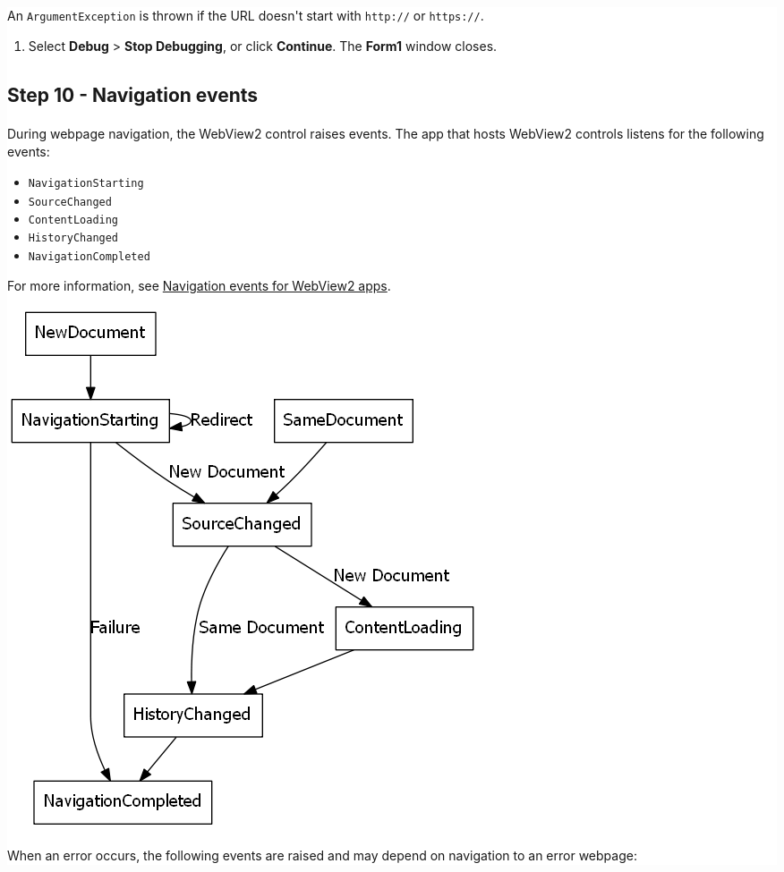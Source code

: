    An `ArgumentException` is thrown if the URL doesn't start with `http://` or `https://`.

1. Select **Debug** > **Stop Debugging**, or click **Continue**.  The **Form1** window closes.



## Step 10 - Navigation events




During webpage navigation, the WebView2 control raises events. The app that hosts WebView2 controls listens for the following events:

*  `NavigationStarting`
*  `SourceChanged`
*  `ContentLoading`
*  `HistoryChanged`
*  `NavigationCompleted`

For more information, see [Navigation events for WebView2 apps](../concepts/navigation-events.md).

![Navigation events.](../media/navigation-events.png)

When an error occurs, the following events are raised and may depend on navigation to an error webpage:

